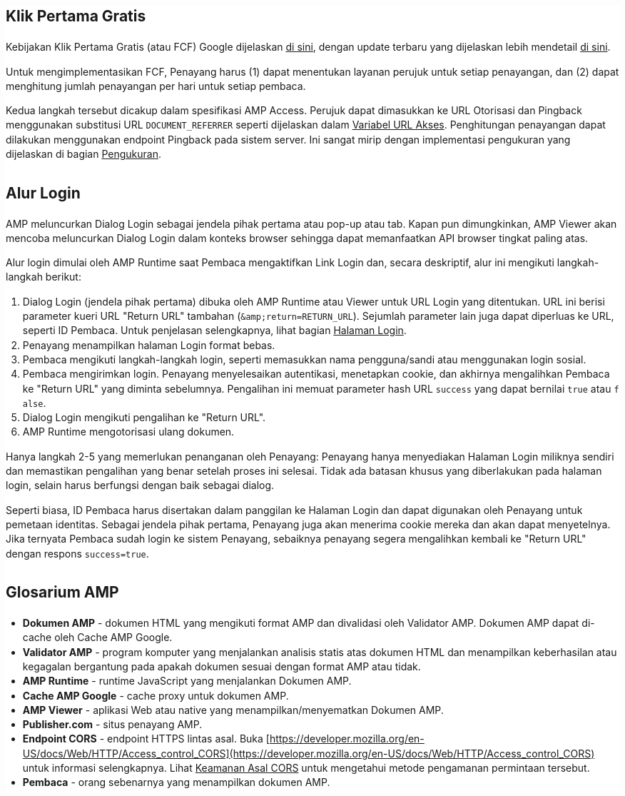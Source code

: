 ## Klik Pertama Gratis

Kebijakan Klik Pertama Gratis (atau FCF) Google dijelaskan [di sini](https://support.google.com/news/publisher/answer/40543), dengan update terbaru yang dijelaskan lebih mendetail [di sini](https://googlewebmastercentral.blogspot.com/2015/09/first-click-free-update.html).

Untuk mengimplementasikan FCF, Penayang harus (1) dapat menentukan layanan perujuk untuk setiap penayangan, dan (2) dapat menghitung jumlah penayangan per hari untuk setiap pembaca.

Kedua langkah tersebut dicakup dalam spesifikasi AMP Access. Perujuk dapat dimasukkan ke URL Otorisasi dan Pingback menggunakan substitusi URL `DOCUMENT_REFERRER` seperti dijelaskan dalam [Variabel URL Akses](#access-url-variables). Penghitungan penayangan dapat dilakukan menggunakan endpoint Pingback pada sistem server. Ini sangat mirip dengan implementasi pengukuran yang dijelaskan di bagian [Pengukuran](#metering).

## Alur Login

AMP meluncurkan Dialog Login sebagai jendela pihak pertama atau pop-up atau tab. Kapan pun dimungkinkan, AMP Viewer akan mencoba meluncurkan Dialog Login dalam konteks browser sehingga dapat memanfaatkan API browser tingkat paling atas.

Alur login dimulai oleh AMP Runtime saat Pembaca mengaktifkan Link Login dan, secara deskriptif, alur ini mengikuti langkah-langkah berikut:

1. Dialog Login (jendela pihak pertama) dibuka oleh AMP Runtime atau Viewer untuk URL Login yang ditentukan. URL ini berisi parameter kueri URL "Return URL" tambahan (`&amp;return=RETURN_URL`). Sejumlah parameter lain juga dapat diperluas ke URL, seperti ID Pembaca. Untuk penjelasan selengkapnya, lihat bagian [Halaman Login](#login-page).
2. Penayang menampilkan halaman Login format bebas.
3. Pembaca mengikuti langkah-langkah login, seperti memasukkan nama pengguna/sandi atau menggunakan login sosial.
4. Pembaca mengirimkan login. Penayang menyelesaikan autentikasi, menetapkan cookie, dan akhirnya mengalihkan Pembaca ke "Return URL" yang diminta sebelumnya. Pengalihan ini memuat parameter hash URL `success` yang dapat bernilai `true` atau `false`.
5. Dialog Login mengikuti pengalihan ke "Return URL".
6. AMP Runtime mengotorisasi ulang dokumen.

Hanya langkah 2-5 yang memerlukan penanganan oleh Penayang: Penayang hanya menyediakan Halaman Login miliknya sendiri dan memastikan pengalihan yang benar setelah proses ini selesai. Tidak ada batasan khusus yang diberlakukan pada halaman login, selain harus berfungsi dengan baik sebagai dialog.

Seperti biasa, ID Pembaca harus disertakan dalam panggilan ke Halaman Login dan dapat digunakan oleh Penayang untuk pemetaan identitas. Sebagai jendela pihak pertama, Penayang juga akan menerima cookie mereka dan akan dapat menyetelnya. Jika ternyata Pembaca sudah login ke sistem Penayang, sebaiknya penayang segera mengalihkan kembali ke "Return URL" dengan respons `success=true`.

## Glosarium AMP

* **Dokumen AMP** - dokumen HTML yang mengikuti format AMP dan divalidasi oleh Validator AMP. Dokumen AMP dapat di-cache oleh Cache AMP Google.
* **Validator AMP** - program komputer yang menjalankan analisis statis atas dokumen HTML dan menampilkan keberhasilan atau kegagalan bergantung pada apakah dokumen sesuai dengan format AMP atau tidak.
* **AMP Runtime** - runtime JavaScript yang menjalankan Dokumen AMP.
* **Cache AMP Google** - cache proxy untuk dokumen AMP.
* **AMP Viewer** - aplikasi Web atau native yang menampilkan/menyematkan Dokumen AMP.
* **Publisher.com** - situs penayang AMP.
* **Endpoint CORS** - endpoint HTTPS lintas asal. Buka [https://developer.mozilla.org/en-US/docs/Web/HTTP/Access_control_CORS](https://developer.mozilla.org/en-US/docs/Web/HTTP/Access_control_CORS) untuk informasi selengkapnya. Lihat [Keamanan Asal CORS](#cors-origin-security) untuk mengetahui metode pengamanan permintaan tersebut.
* **Pembaca** - orang sebenarnya yang menampilkan dokumen AMP.
